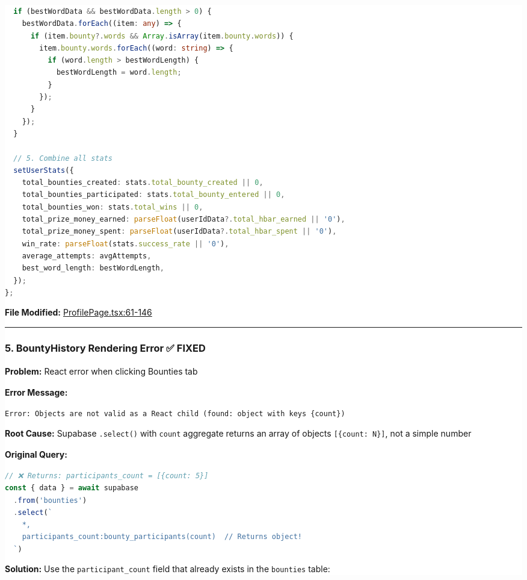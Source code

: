 ```typescript
  if (bestWordData && bestWordData.length > 0) {
    bestWordData.forEach((item: any) => {
      if (item.bounty?.words && Array.isArray(item.bounty.words)) {
        item.bounty.words.forEach((word: string) => {
          if (word.length > bestWordLength) {
            bestWordLength = word.length;
          }
        });
      }
    });
  }

  // 5. Combine all stats
  setUserStats({
    total_bounties_created: stats.total_bounty_created || 0,
    total_bounties_participated: stats.total_bounty_entered || 0,
    total_bounties_won: stats.total_wins || 0,
    total_prize_money_earned: parseFloat(userIdData?.total_hbar_earned || '0'),
    total_prize_money_spent: parseFloat(userIdData?.total_hbar_spent || '0'),
    win_rate: parseFloat(stats.success_rate || '0'),
    average_attempts: avgAttempts,
    best_word_length: bestWordLength,
  });
};
```

**File Modified:** [ProfilePage.tsx:61-146](src/components/ProfilePage.tsx#L61-L146)

---

### 5. BountyHistory Rendering Error ✅ FIXED
**Problem:** React error when clicking Bounties tab

**Error Message:**
```
Error: Objects are not valid as a React child (found: object with keys {count})
```

**Root Cause:** Supabase `.select()` with `count` aggregate returns an array of objects `[{count: N}]`, not a simple number

**Original Query:**
```typescript
// ❌ Returns: participants_count = [{count: 5}]
const { data } = await supabase
  .from('bounties')
  .select(`
    *,
    participants_count:bounty_participants(count)  // Returns object!
  `)
```

**Solution:** Use the `participant_count` field that already exists in the `bounties` table:
